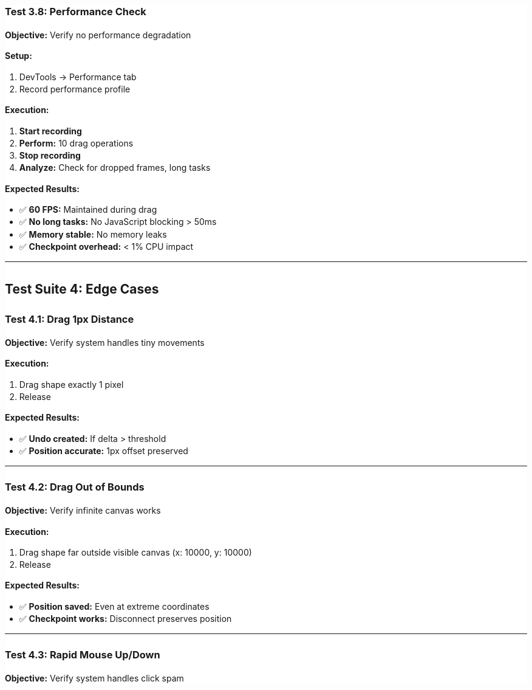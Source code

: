 ### Test 3.8: Performance Check

**Objective:** Verify no performance degradation

**Setup:**
1. DevTools → Performance tab
2. Record performance profile

**Execution:**
1. **Start recording**
2. **Perform:** 10 drag operations
3. **Stop recording**
4. **Analyze:** Check for dropped frames, long tasks

**Expected Results:**
- ✅ **60 FPS:** Maintained during drag
- ✅ **No long tasks:** No JavaScript blocking > 50ms
- ✅ **Memory stable:** No memory leaks
- ✅ **Checkpoint overhead:** < 1% CPU impact

---

## Test Suite 4: Edge Cases

### Test 4.1: Drag 1px Distance

**Objective:** Verify system handles tiny movements

**Execution:**
1. Drag shape exactly 1 pixel
2. Release

**Expected Results:**
- ✅ **Undo created:** If delta > threshold
- ✅ **Position accurate:** 1px offset preserved

---

### Test 4.2: Drag Out of Bounds

**Objective:** Verify infinite canvas works

**Execution:**
1. Drag shape far outside visible canvas (x: 10000, y: 10000)
2. Release

**Expected Results:**
- ✅ **Position saved:** Even at extreme coordinates
- ✅ **Checkpoint works:** Disconnect preserves position

---

### Test 4.3: Rapid Mouse Up/Down

**Objective:** Verify system handles click spam
